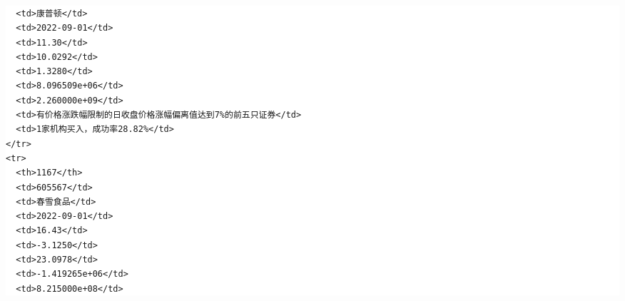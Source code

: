       <td>康普顿</td>
      <td>2022-09-01</td>
      <td>11.30</td>
      <td>10.0292</td>
      <td>1.3280</td>
      <td>8.096509e+06</td>
      <td>2.260000e+09</td>
      <td>有价格涨跌幅限制的日收盘价格涨幅偏离值达到7%的前五只证券</td>
      <td>1家机构买入，成功率28.82%</td>
    </tr>
    <tr>
      <th>1167</th>
      <td>605567</td>
      <td>春雪食品</td>
      <td>2022-09-01</td>
      <td>16.43</td>
      <td>-3.1250</td>
      <td>23.0978</td>
      <td>-1.419265e+06</td>
      <td>8.215000e+08</td>
